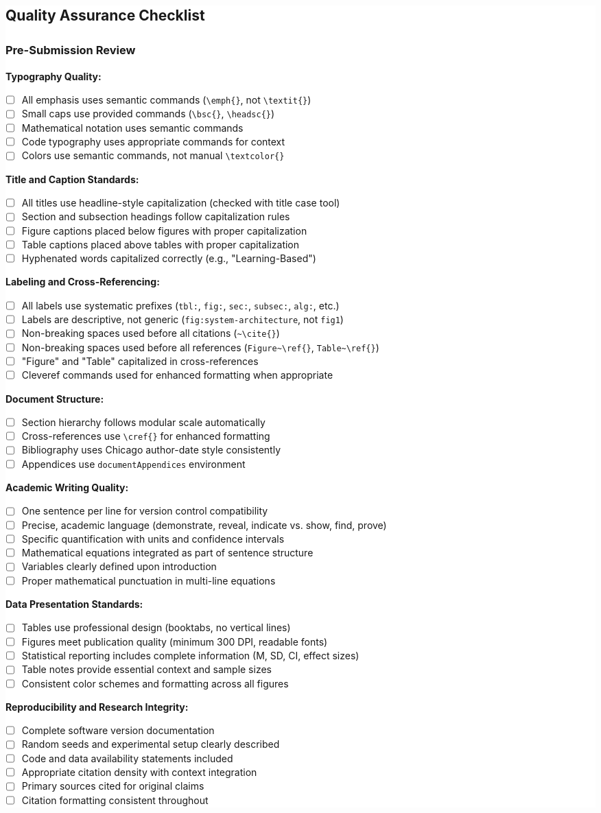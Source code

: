 ## Quality Assurance Checklist

### Pre-Submission Review

**Typography Quality:**
- [ ] All emphasis uses semantic commands (`\emph{}`, not `\textit{}`)
- [ ] Small caps use provided commands (`\bsc{}`, `\headsc{}`)
- [ ] Mathematical notation uses semantic commands
- [ ] Code typography uses appropriate commands for context
- [ ] Colors use semantic commands, not manual `\textcolor{}`

**Title and Caption Standards:**
- [ ] All titles use headline-style capitalization (checked with title case tool)
- [ ] Section and subsection headings follow capitalization rules
- [ ] Figure captions placed below figures with proper capitalization
- [ ] Table captions placed above tables with proper capitalization
- [ ] Hyphenated words capitalized correctly (e.g., "Learning-Based")

**Labeling and Cross-Referencing:**
- [ ] All labels use systematic prefixes (`tbl:`, `fig:`, `sec:`, `subsec:`, `alg:`, etc.)
- [ ] Labels are descriptive, not generic (`fig:system-architecture`, not `fig1`)
- [ ] Non-breaking spaces used before all citations (`~\cite{}`)
- [ ] Non-breaking spaces used before all references (`Figure~\ref{}`, `Table~\ref{}`)
- [ ] "Figure" and "Table" capitalized in cross-references
- [ ] Cleveref commands used for enhanced formatting when appropriate

**Document Structure:**
- [ ] Section hierarchy follows modular scale automatically
- [ ] Cross-references use `\cref{}` for enhanced formatting
- [ ] Bibliography uses Chicago author-date style consistently
- [ ] Appendices use `documentAppendices` environment

**Academic Writing Quality:**
- [ ] One sentence per line for version control compatibility
- [ ] Precise, academic language (demonstrate, reveal, indicate vs. show, find, prove)
- [ ] Specific quantification with units and confidence intervals
- [ ] Mathematical equations integrated as part of sentence structure
- [ ] Variables clearly defined upon introduction
- [ ] Proper mathematical punctuation in multi-line equations

**Data Presentation Standards:**
- [ ] Tables use professional design (booktabs, no vertical lines)
- [ ] Figures meet publication quality (minimum 300 DPI, readable fonts)
- [ ] Statistical reporting includes complete information (M, SD, CI, effect sizes)
- [ ] Table notes provide essential context and sample sizes
- [ ] Consistent color schemes and formatting across all figures

**Reproducibility and Research Integrity:**
- [ ] Complete software version documentation
- [ ] Random seeds and experimental setup clearly described
- [ ] Code and data availability statements included
- [ ] Appropriate citation density with context integration
- [ ] Primary sources cited for original claims
- [ ] Citation formatting consistent throughout
